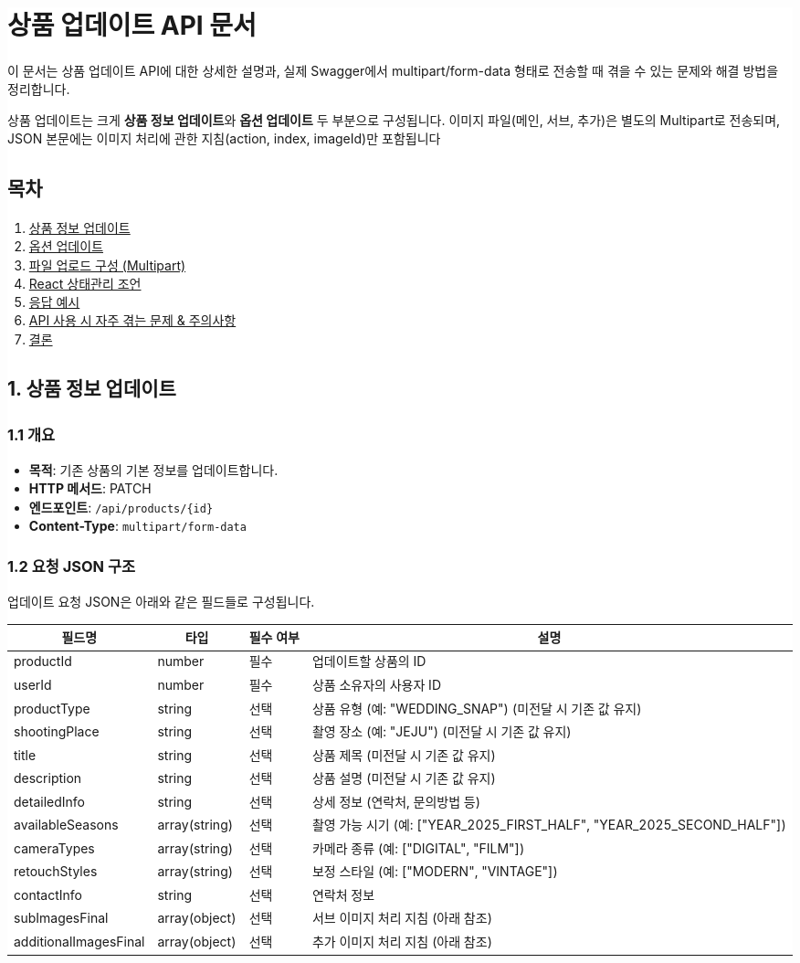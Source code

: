 # 상품 업데이트 API 문서

이 문서는 상품 업데이트 API에 대한 상세한 설명과, 실제 Swagger에서 multipart/form-data 형태로 전송할 때 겪을 수 있는 문제와 해결 방법을 정리합니다.

상품 업데이트는 크게 **상품 정보 업데이트**와 **옵션 업데이트** 두 부분으로 구성됩니다.
이미지 파일(메인, 서브, 추가)은 별도의 Multipart로 전송되며, JSON 본문에는 이미지 처리에 관한 지침(action, index, imageId)만 포함됩니다

## 목차
1. [상품 정보 업데이트](#1-상품-정보-업데이트)
2. [옵션 업데이트](#2-옵션-업데이트)
3. [파일 업로드 구성 (Multipart)](#3-파일-업로드-구성-multipart)
4. [React 상태관리 조언](#4-react-상태관리-조언)
5. [응답 예시](#5-응답-예시)
6. [API 사용 시 자주 겪는 문제 & 주의사항](#6-api-사용-시-자주-겪는-문제--주의사항)
7. [결론](#7-결론)

## 1. 상품 정보 업데이트

### 1.1 개요
- **목적**: 기존 상품의 기본 정보를 업데이트합니다.
- **HTTP 메서드**: PATCH
- **엔드포인트**: `/api/products/{id}`
- **Content-Type**: `multipart/form-data`

### 1.2 요청 JSON 구조
업데이트 요청 JSON은 아래와 같은 필드들로 구성됩니다.

| 필드명 | 타입 | 필수 여부 | 설명 |
|--------|------|-----------|------|
| productId | number | 필수 | 업데이트할 상품의 ID |
| userId | number | 필수 | 상품 소유자의 사용자 ID |
| productType | string | 선택 | 상품 유형 (예: "WEDDING_SNAP") (미전달 시 기존 값 유지) |
| shootingPlace | string | 선택 | 촬영 장소 (예: "JEJU") (미전달 시 기존 값 유지) |
| title | string | 선택 | 상품 제목 (미전달 시 기존 값 유지) |
| description | string | 선택 | 상품 설명 (미전달 시 기존 값 유지) |
| detailedInfo | string | 선택 | 상세 정보 (연락처, 문의방법 등) |
| availableSeasons | array(string) | 선택 | 촬영 가능 시기 (예: ["YEAR_2025_FIRST_HALF", "YEAR_2025_SECOND_HALF"]) |
| cameraTypes | array(string) | 선택 | 카메라 종류 (예: ["DIGITAL", "FILM"]) |
| retouchStyles | array(string) | 선택 | 보정 스타일 (예: ["MODERN", "VINTAGE"]) |
| contactInfo | string | 선택 | 연락처 정보 |
| subImagesFinal | array(object) | 선택 | 서브 이미지 처리 지침 (아래 참조) |
| additionalImagesFinal | array(object) | 선택 | 추가 이미지 처리 지침 (아래 참조) |
